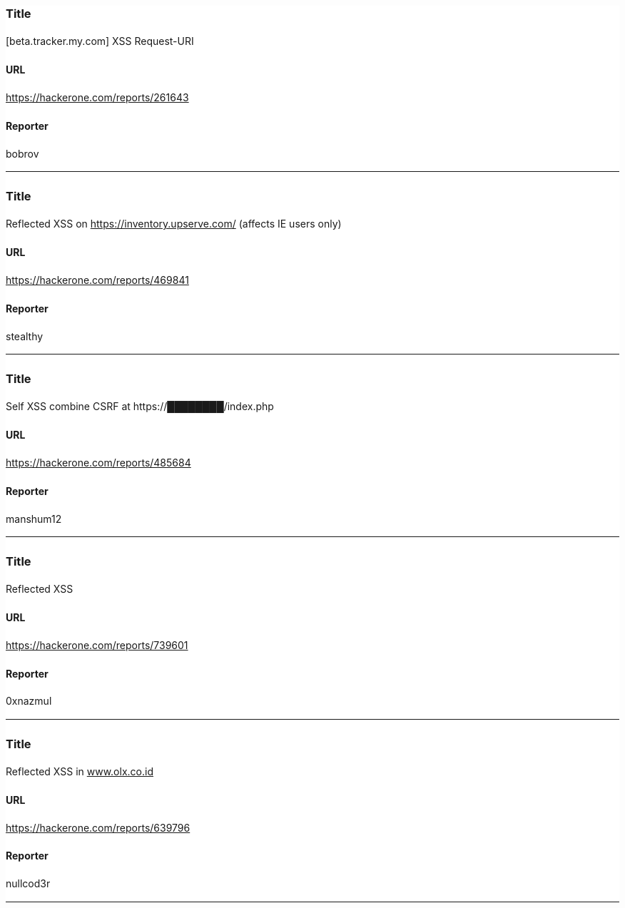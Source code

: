 
### Title
[beta.tracker.my.com] XSS Request-URI
#### URL 
https://hackerone.com/reports/261643
#### Reporter 
bobrov

---


### Title
Reflected XSS on https://inventory.upserve.com/ (affects IE users only)
#### URL 
https://hackerone.com/reports/469841
#### Reporter 
stealthy

---


### Title
Self XSS combine CSRF at https://████████/index.php
#### URL 
https://hackerone.com/reports/485684
#### Reporter 
manshum12

---


### Title
Reflected XSS
#### URL 
https://hackerone.com/reports/739601
#### Reporter 
0xnazmul

---


### Title
Reflected XSS in www.olx.co.id
#### URL 
https://hackerone.com/reports/639796
#### Reporter 
nullcod3r

---
